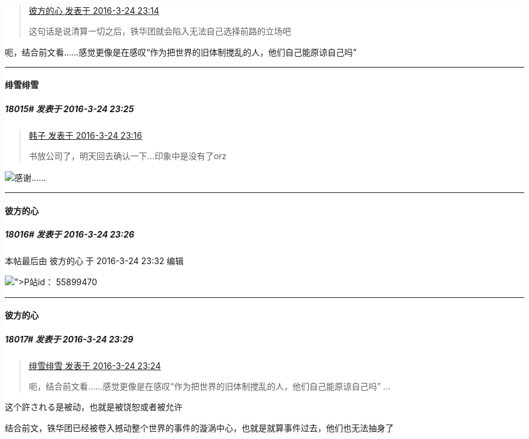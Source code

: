<blockquote><a href="httphttps://bbs.saraba1st.com/2b/forum.php?mod=redirect&amp;goto=findpost&amp;pid=31928083&amp;ptid=1148153" target="_blank">彼方的心 发表于 2016-3-24 23:14</a>

这句话是说清算一切之后，铁华团就会陷入无法自己选择前路的立场吧</blockquote>
呃，结合前文看……感觉更像是在感叹“作为把世界的旧体制搅乱的人，他们自己能原谅自己吗”







*****

####  绯雪绯雪  
##### 18015#       发表于 2016-3-24 23:25



<blockquote><a href="httphttps://bbs.saraba1st.com/2b/forum.php?mod=redirect&amp;goto=findpost&amp;pid=31928097&amp;ptid=1148153" target="_blank">韩子 发表于 2016-3-24 23:16</a>

书放公司了，明天回去确认一下…印象中是没有了orz</blockquote>
<img src="https://static.saraba1st.com/image/smiley/face/02.gif" referrerpolicy="no-referrer">感谢……







*****

####  彼方的心  
##### 18016#       发表于 2016-3-24 23:26



 本帖最后由 彼方的心 于 2016-3-24 23:32 编辑 

<img src="http://pic3.178.com/3784/37847061/month_1603/44b558768c3849978c8f4d55ebed97d7.jpg" referrerpolicy="no-referrer">">P站id： 55899470 









*****

####  彼方的心  
##### 18017#       发表于 2016-3-24 23:29



<blockquote><a href="httphttps://bbs.saraba1st.com/2b/forum.php?mod=redirect&amp;goto=findpost&amp;pid=31928158&amp;ptid=1148153" target="_blank">绯雪绯雪 发表于 2016-3-24 23:24</a>

呃，结合前文看……感觉更像是在感叹“作为把世界的旧体制搅乱的人，他们自己能原谅自己吗” ...</blockquote>
这个許される是被动，也就是被饶恕或者被允许


结合前文，铁华团已经被卷入撼动整个世界的事件的漩涡中心，也就是就算事件过去，他们也无法抽身了
